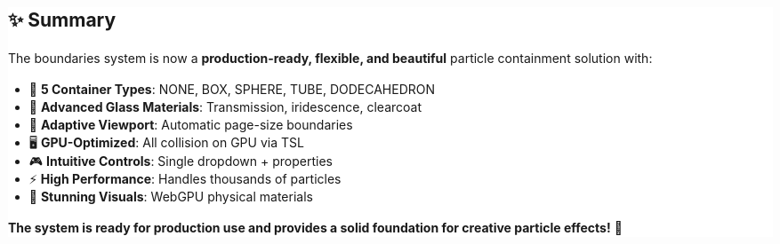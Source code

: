 ## ✨ Summary

The boundaries system is now a **production-ready, flexible, and beautiful** particle containment solution with:

- 🎯 **5 Container Types**: NONE, BOX, SPHERE, TUBE, DODECAHEDRON
- 🎨 **Advanced Glass Materials**: Transmission, iridescence, clearcoat
- 📐 **Adaptive Viewport**: Automatic page-size boundaries
- 🖥️ **GPU-Optimized**: All collision on GPU via TSL
- 🎮 **Intuitive Controls**: Single dropdown + properties
- ⚡ **High Performance**: Handles thousands of particles
- 🔮 **Stunning Visuals**: WebGPU physical materials

**The system is ready for production use and provides a solid foundation for creative particle effects!** 🚀

